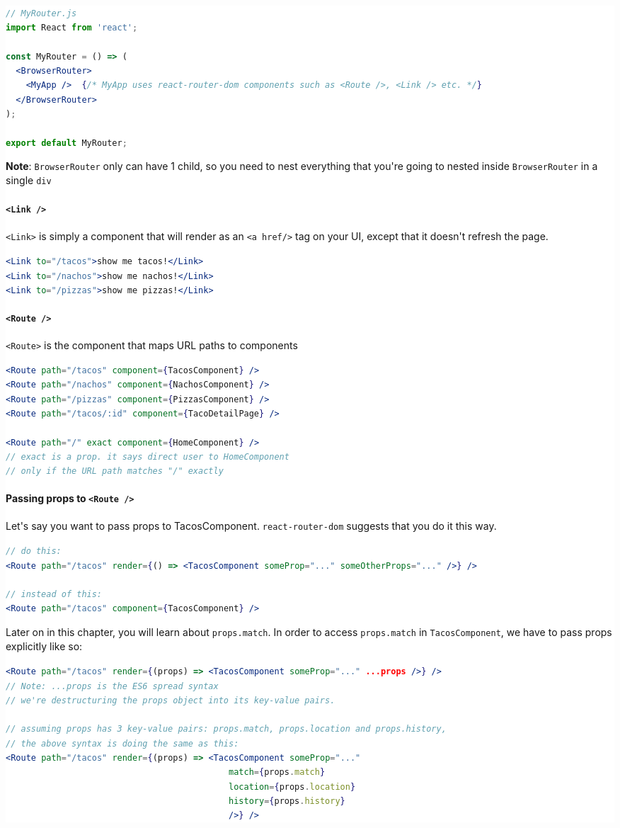 ```jsx
// MyRouter.js
import React from 'react';

const MyRouter = () => (
  <BrowserRouter>
    <MyApp />  {/* MyApp uses react-router-dom components such as <Route />, <Link /> etc. */}
  </BrowserRouter>
);

export default MyRouter;
```

**Note**: `BrowserRouter` only can have 1 child, so you need to nest everything that you're going to nested inside `BrowserRouter` in a single `div`

#### `<Link />`
`<Link>` is simply a component that will render as an `<a href/>` tag on your UI, except that it doesn't refresh the page.
```jsx
<Link to="/tacos">show me tacos!</Link>
<Link to="/nachos">show me nachos!</Link>
<Link to="/pizzas">show me pizzas!</Link>
```

#### `<Route />`
`<Route>` is the component that maps URL paths to components

```jsx
<Route path="/tacos" component={TacosComponent} />
<Route path="/nachos" component={NachosComponent} />
<Route path="/pizzas" component={PizzasComponent} />
<Route path="/tacos/:id" component={TacoDetailPage} />

<Route path="/" exact component={HomeComponent} /> 
// exact is a prop. it says direct user to HomeComponent 
// only if the URL path matches "/" exactly
```

#### Passing props to `<Route />`
Let's say you want to pass props to TacosComponent. `react-router-dom` suggests that you do it this way.
```jsx
// do this:
<Route path="/tacos" render={() => <TacosComponent someProp="..." someOtherProps="..." />} />

// instead of this:
<Route path="/tacos" component={TacosComponent} />
```

Later on in this chapter, you will learn about `props.match`. In order to access `props.match` in `TacosComponent`, we have to pass props explicitly like so:

```jsx
<Route path="/tacos" render={(props) => <TacosComponent someProp="..." ...props />} />
// Note: ...props is the ES6 spread syntax
// we're destructuring the props object into its key-value pairs.

// assuming props has 3 key-value pairs: props.match, props.location and props.history,
// the above syntax is doing the same as this:
<Route path="/tacos" render={(props) => <TacosComponent someProp="..." 
                                            match={props.match} 
                                            location={props.location}
                                            history={props.history}
                                            />} />
```
